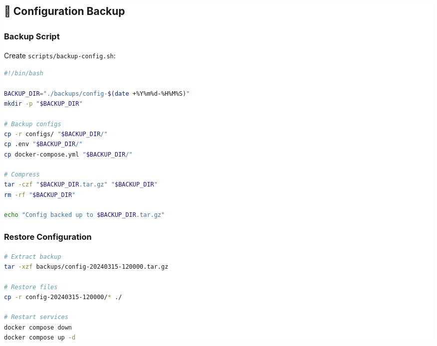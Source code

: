 ## 🔄 Configuration Backup

### Backup Script
Create `scripts/backup-config.sh`:
```bash
#!/bin/bash

BACKUP_DIR="./backups/config-$(date +%Y%m%d-%H%M%S)"
mkdir -p "$BACKUP_DIR"

# Backup configs
cp -r configs/ "$BACKUP_DIR/"
cp .env "$BACKUP_DIR/"
cp docker-compose.yml "$BACKUP_DIR/"

# Compress
tar -czf "$BACKUP_DIR.tar.gz" "$BACKUP_DIR"
rm -rf "$BACKUP_DIR"

echo "Config backed up to $BACKUP_DIR.tar.gz"
```

### Restore Configuration
```bash
# Extract backup
tar -xzf backups/config-20240315-120000.tar.gz

# Restore files
cp -r config-20240315-120000/* ./

# Restart services
docker compose down
docker compose up -d
```